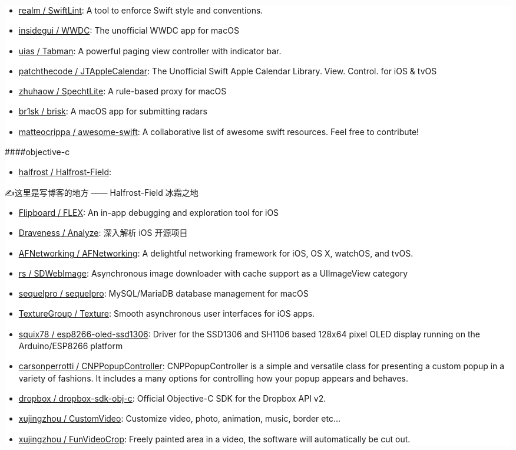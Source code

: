 * [realm / SwiftLint](https://github.com/realm/SwiftLint): 
        A tool to enforce Swift style and conventions.
      
* [insidegui / WWDC](https://github.com/insidegui/WWDC): 
        The unofficial WWDC app for macOS
      
* [uias / Tabman](https://github.com/uias/Tabman): 
        A powerful paging view controller with indicator bar.
      
* [patchthecode / JTAppleCalendar](https://github.com/patchthecode/JTAppleCalendar): 
        The Unofficial Swift Apple Calendar Library. View. Control. for iOS & tvOS
      
* [zhuhaow / SpechtLite](https://github.com/zhuhaow/SpechtLite): 
        A rule-based proxy for macOS
      
* [br1sk / brisk](https://github.com/br1sk/brisk): 
        A macOS app for submitting radars
      
* [matteocrippa / awesome-swift](https://github.com/matteocrippa/awesome-swift): 
        A collaborative list of awesome swift resources. Feel free to contribute!
      

####objective-c
* [halfrost / Halfrost-Field](https://github.com/halfrost/Halfrost-Field): 
        
✍️这里是写博客的地方 —— Halfrost-Field 冰霜之地
      
* [Flipboard / FLEX](https://github.com/Flipboard/FLEX): 
        An in-app debugging and exploration tool for iOS
      
* [Draveness / Analyze](https://github.com/Draveness/Analyze): 
        深入解析 iOS 开源项目
      
* [AFNetworking / AFNetworking](https://github.com/AFNetworking/AFNetworking): 
        A delightful networking framework for iOS, OS X, watchOS, and tvOS.
      
* [rs / SDWebImage](https://github.com/rs/SDWebImage): 
        Asynchronous image downloader with cache support as a UIImageView category
      
* [sequelpro / sequelpro](https://github.com/sequelpro/sequelpro): 
        MySQL/MariaDB database management for macOS
      
* [TextureGroup / Texture](https://github.com/TextureGroup/Texture): 
        Smooth asynchronous user interfaces for iOS apps.
      
* [squix78 / esp8266-oled-ssd1306](https://github.com/squix78/esp8266-oled-ssd1306): 
        Driver for the SSD1306 and SH1106 based 128x64 pixel OLED display running on the Arduino/ESP8266 platform
      
* [carsonperrotti / CNPPopupController](https://github.com/carsonperrotti/CNPPopupController): 
        CNPPopupController is a simple and versatile class for presenting a custom popup in a variety of fashions. It includes a many options for controlling how your popup appears and behaves.
      
* [dropbox / dropbox-sdk-obj-c](https://github.com/dropbox/dropbox-sdk-obj-c): 
        Official Objective-C SDK for the Dropbox API v2.
      
* [xujingzhou / CustomVideo](https://github.com/xujingzhou/CustomVideo): 
        Customize video, photo, animation, music, border etc...
      
* [xujingzhou / FunVideoCrop](https://github.com/xujingzhou/FunVideoCrop): 
        Freely painted area in a video, the software will automatically be cut out.
      